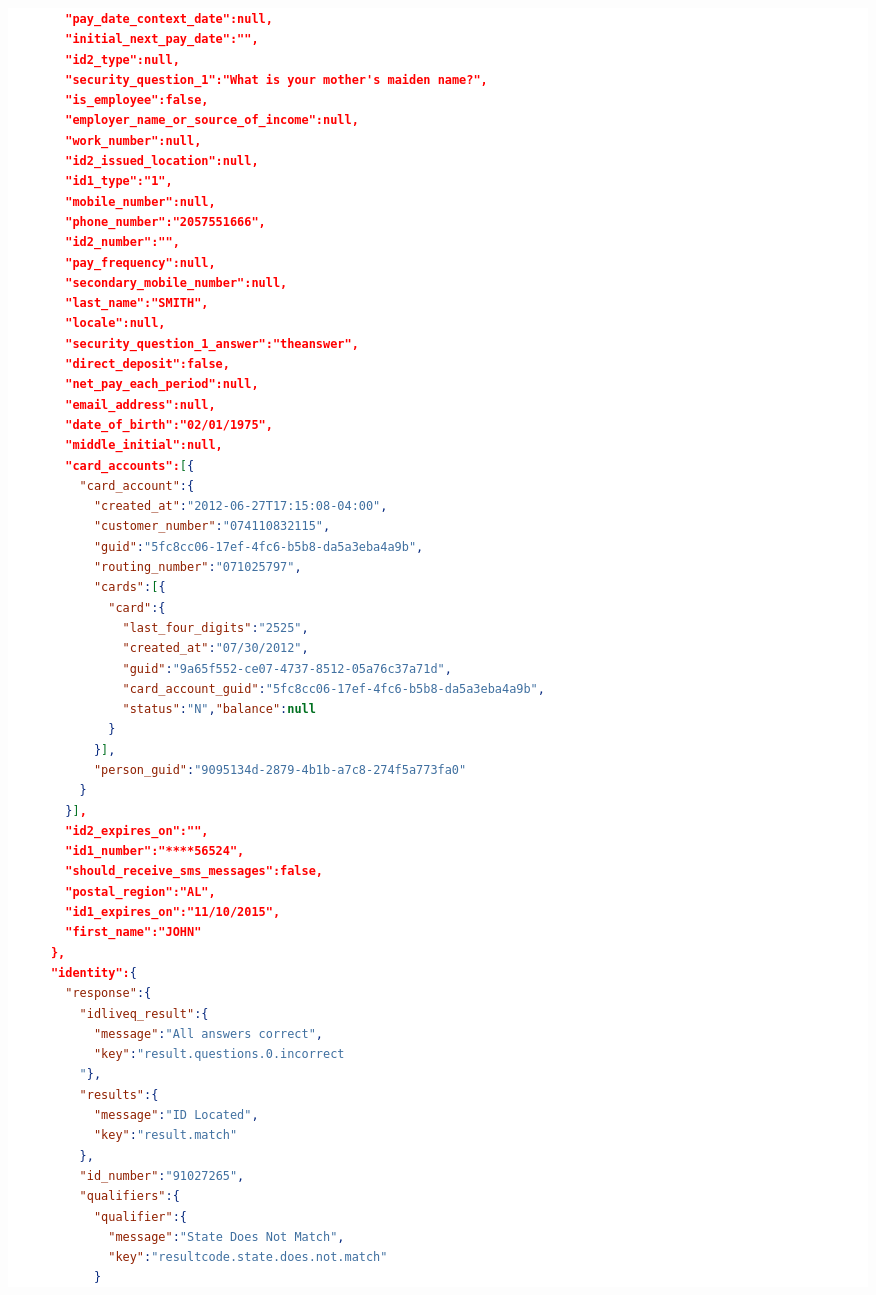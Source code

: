 ```json
        "pay_date_context_date":null,
        "initial_next_pay_date":"",
        "id2_type":null,
        "security_question_1":"What is your mother's maiden name?",
        "is_employee":false,
        "employer_name_or_source_of_income":null,
        "work_number":null,
        "id2_issued_location":null,
        "id1_type":"1",
        "mobile_number":null,
        "phone_number":"2057551666",
        "id2_number":"",
        "pay_frequency":null,
        "secondary_mobile_number":null,
        "last_name":"SMITH",
        "locale":null,
        "security_question_1_answer":"theanswer",
        "direct_deposit":false,
        "net_pay_each_period":null,
        "email_address":null,
        "date_of_birth":"02/01/1975",
        "middle_initial":null,
        "card_accounts":[{
          "card_account":{
            "created_at":"2012-06-27T17:15:08-04:00",
            "customer_number":"074110832115",
            "guid":"5fc8cc06-17ef-4fc6-b5b8-da5a3eba4a9b",
            "routing_number":"071025797",
            "cards":[{
              "card":{
                "last_four_digits":"2525",
                "created_at":"07/30/2012",
                "guid":"9a65f552-ce07-4737-8512-05a76c37a71d",
                "card_account_guid":"5fc8cc06-17ef-4fc6-b5b8-da5a3eba4a9b",
                "status":"N","balance":null
              }
            }],
            "person_guid":"9095134d-2879-4b1b-a7c8-274f5a773fa0"
          }
        }],
        "id2_expires_on":"",
        "id1_number":"****56524",
        "should_receive_sms_messages":false,
        "postal_region":"AL",
        "id1_expires_on":"11/10/2015",
        "first_name":"JOHN"
      },
      "identity":{
        "response":{
          "idliveq_result":{
            "message":"All answers correct",
            "key":"result.questions.0.incorrect
          "},
          "results":{
            "message":"ID Located",
            "key":"result.match"
          },
          "id_number":"91027265",
          "qualifiers":{
            "qualifier":{
              "message":"State Does Not Match",
              "key":"resultcode.state.does.not.match"
            }
```